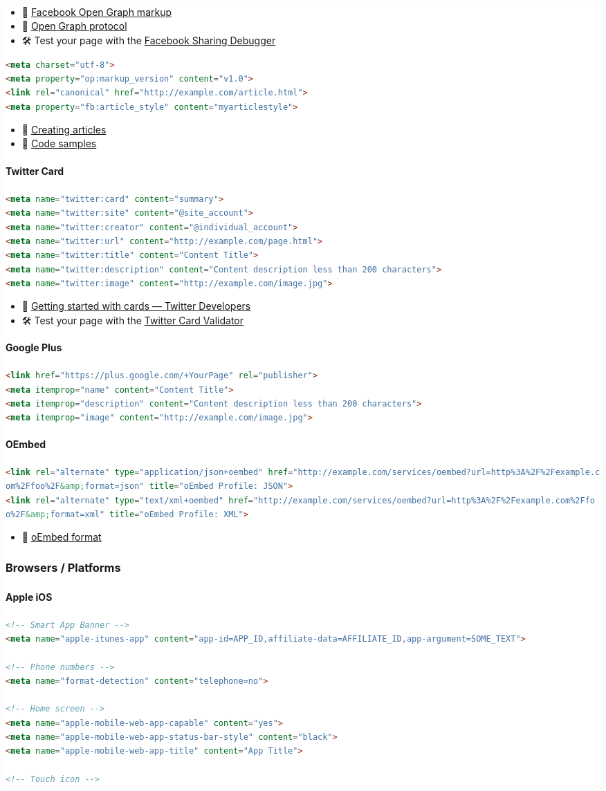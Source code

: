 - 📖 [Facebook Open Graph markup](https://developers.facebook.com/docs/sharing/webmasters#markup)
- 📖 [Open Graph protocol](http://ogp.me/)
- 🛠 Test your page with the [Facebook Sharing Debugger](https://developers.facebook.com/tools/debug/)

``` html
<meta charset="utf-8">
<meta property="op:markup_version" content="v1.0">
<link rel="canonical" href="http://example.com/article.html">
<meta property="fb:article_style" content="myarticlestyle">
```

- 📖 [Creating articles](https://developers.facebook.com/docs/instant-articles/guides/articlecreate)
- 📖 [Code samples](https://developers.facebook.com/docs/instant-articles/reference)

#### Twitter Card

``` html
<meta name="twitter:card" content="summary">
<meta name="twitter:site" content="@site_account">
<meta name="twitter:creator" content="@individual_account">
<meta name="twitter:url" content="http://example.com/page.html">
<meta name="twitter:title" content="Content Title">
<meta name="twitter:description" content="Content description less than 200 characters">
<meta name="twitter:image" content="http://example.com/image.jpg">
```

- 📖 [Getting started with cards — Twitter Developers](https://dev.twitter.com/cards/getting-started)
- 🛠 Test your page with the [Twitter Card Validator](https://cards-dev.twitter.com/validator)

#### Google Plus

``` html
<link href="https://plus.google.com/+YourPage" rel="publisher">
<meta itemprop="name" content="Content Title">
<meta itemprop="description" content="Content description less than 200 characters">
<meta itemprop="image" content="http://example.com/image.jpg">
```

#### OEmbed

``` html
<link rel="alternate" type="application/json+oembed" href="http://example.com/services/oembed?url=http%3A%2F%2Fexample.com%2Ffoo%2F&amp;format=json" title="oEmbed Profile: JSON">
<link rel="alternate" type="text/xml+oembed" href="http://example.com/services/oembed?url=http%3A%2F%2Fexample.com%2Ffoo%2F&amp;format=xml" title="oEmbed Profile: XML">
```

- 📖 [oEmbed format](http://oembed.com/)

### Browsers / Platforms

#### Apple iOS

``` html
<!-- Smart App Banner -->
<meta name="apple-itunes-app" content="app-id=APP_ID,affiliate-data=AFFILIATE_ID,app-argument=SOME_TEXT">

<!-- Phone numbers -->
<meta name="format-detection" content="telephone=no">

<!-- Home screen -->
<meta name="apple-mobile-web-app-capable" content="yes">
<meta name="apple-mobile-web-app-status-bar-style" content="black">
<meta name="apple-mobile-web-app-title" content="App Title">

<!-- Touch icon -->
```